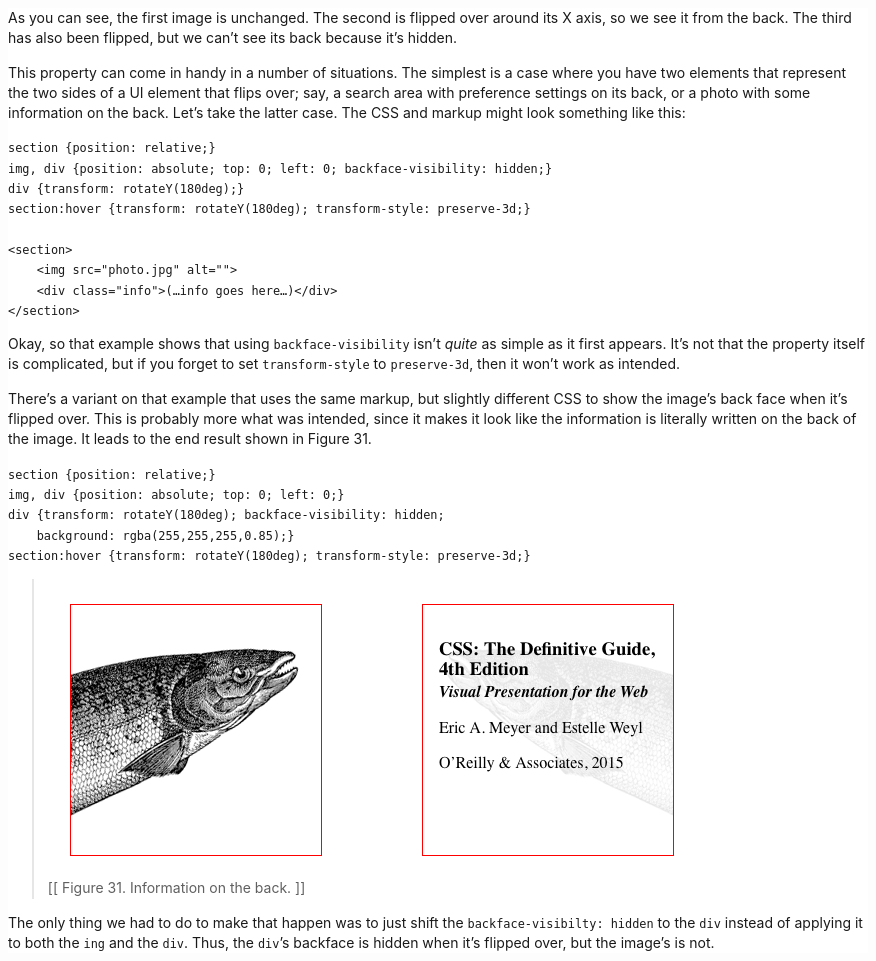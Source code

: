 As you can see, the first image is unchanged.  The second is flipped over around its X axis, so we see it from the back.  The third has also been flipped, but we can’t see its back because it’s hidden.

This property can come in handy in a number of situations.  The simplest is a case where you have two elements that represent the two sides of a UI element that flips over; say, a search area with preference settings on its back, or a photo with some information on the back.  Let’s take the latter case.  The CSS and markup might look something like this:

	section {position: relative;}
	img, div {position: absolute; top: 0; left: 0; backface-visibility: hidden;}
	div {transform: rotateY(180deg);}
	section:hover {transform: rotateY(180deg); transform-style: preserve-3d;}
	
	<section>
		<img src="photo.jpg" alt="">
		<div class="info">(…info goes here…)</div>
	</section>

Okay, so that example shows that using `backface-visibility` isn’t _quite_ as simple as it first appears.  It’s not that the property itself is complicated, but if you forget to set `transform-style` to `preserve-3d`, then it won’t work as intended.

There’s a variant on that example that uses the same markup, but slightly different CSS to show the image’s back face when it’s flipped over.  This is probably more what was intended, since it makes it look like the information is literally written on the back of the image.  It leads to the end result shown in Figure 31.

	section {position: relative;}
	img, div {position: absolute; top: 0; left: 0;}
	div {transform: rotateY(180deg); backface-visibility: hidden;
		background: rgba(255,255,255,0.85);}
	section:hover {transform: rotateY(180deg); transform-style: preserve-3d;}

> ![](transforms-figure-images/figure031.png)  
> [[ Figure 31. Information on the back. ]]

The only thing we had to do to make that happen was to just shift the `backface-visibilty: hidden` to the `div` instead of applying it to both the `ing` and the `div`.  Thus, the `div`’s backface is hidden when it’s flipped over, but the image’s is not.


[^1]: https://developer.apple.com/library/safari/documentation/InternetWeb/Conceptual/SafariVisualEffectsProgGuide/Using2Dand3DTransforms/Using2Dand3DTransforms.html